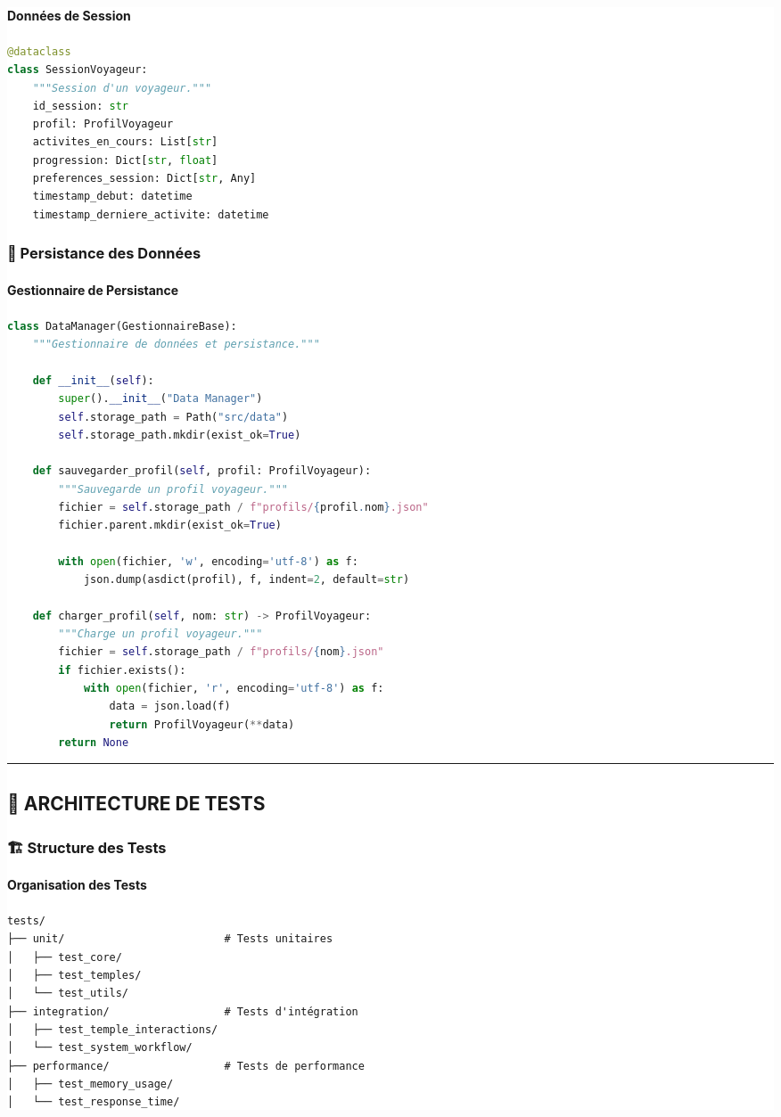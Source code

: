 #### **Données de Session**
```python
@dataclass
class SessionVoyageur:
    """Session d'un voyageur."""
    id_session: str
    profil: ProfilVoyageur
    activites_en_cours: List[str]
    progression: Dict[str, float]
    preferences_session: Dict[str, Any]
    timestamp_debut: datetime
    timestamp_derniere_activite: datetime
```

### **💾 Persistance des Données**

#### **Gestionnaire de Persistance**
```python
class DataManager(GestionnaireBase):
    """Gestionnaire de données et persistance."""
    
    def __init__(self):
        super().__init__("Data Manager")
        self.storage_path = Path("src/data")
        self.storage_path.mkdir(exist_ok=True)
    
    def sauvegarder_profil(self, profil: ProfilVoyageur):
        """Sauvegarde un profil voyageur."""
        fichier = self.storage_path / f"profils/{profil.nom}.json"
        fichier.parent.mkdir(exist_ok=True)
        
        with open(fichier, 'w', encoding='utf-8') as f:
            json.dump(asdict(profil), f, indent=2, default=str)
    
    def charger_profil(self, nom: str) -> ProfilVoyageur:
        """Charge un profil voyageur."""
        fichier = self.storage_path / f"profils/{nom}.json"
        if fichier.exists():
            with open(fichier, 'r', encoding='utf-8') as f:
                data = json.load(f)
                return ProfilVoyageur(**data)
        return None
```

---

## 🧪 **ARCHITECTURE DE TESTS**

### **🏗️ Structure des Tests**

#### **Organisation des Tests**
```
tests/
├── unit/                         # Tests unitaires
│   ├── test_core/
│   ├── test_temples/
│   └── test_utils/
├── integration/                  # Tests d'intégration
│   ├── test_temple_interactions/
│   └── test_system_workflow/
├── performance/                  # Tests de performance
│   ├── test_memory_usage/
│   └── test_response_time/
```